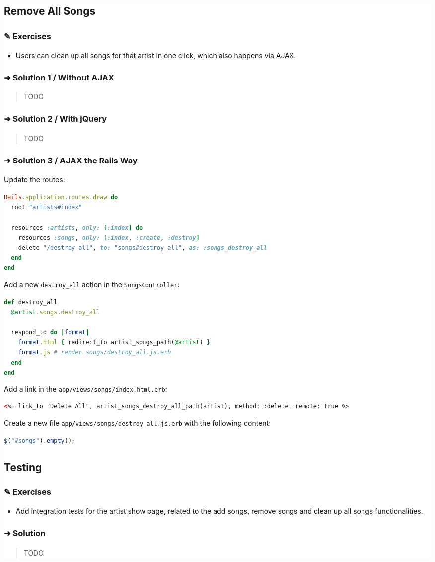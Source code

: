 

## Remove All Songs

### ✎ Exercises

* Users can clean up all songs for that artist in one click, which also happens via AJAX.

### ➜ Solution 1 / Without AJAX

> TODO

### ➜ Solution 2 / With jQuery

> TODO

### ➜ Solution 3 / AJAX the Rails Way

Update the routes:

```ruby
Rails.application.routes.draw do
  root "artists#index"

  resources :artists, only: [:index] do
    resources :songs, only: [:index, :create, :destroy]
    delete "/destroy_all", to: "songs#destroy_all", as: :songs_destroy_all
  end
end
```

Add a new `destroy_all` action in the `SongsController`:

```ruby
def destroy_all
  @artist.songs.destroy_all

  respond_to do |format|
    format.html { redirect_to artist_songs_path(@artist) }
    format.js # render songs/destroy_all.js.erb
  end
end
```

Add a link in the `app/views/songs/index.html.erb`:

```html
<%= link_to "Delete All", artist_songs_destroy_all_path(artist), method: :delete, remote: true %>
```

Create a new file `app/views/songs/destroy_all.js.erb` with the following content:

```javascript
$("#songs").empty();
```





## Testing

### ✎ Exercises

* Add integration tests for the artist show page, related to the add songs, remove songs and clean up all songs functionalities.

### ➜ Solution

> TODO
